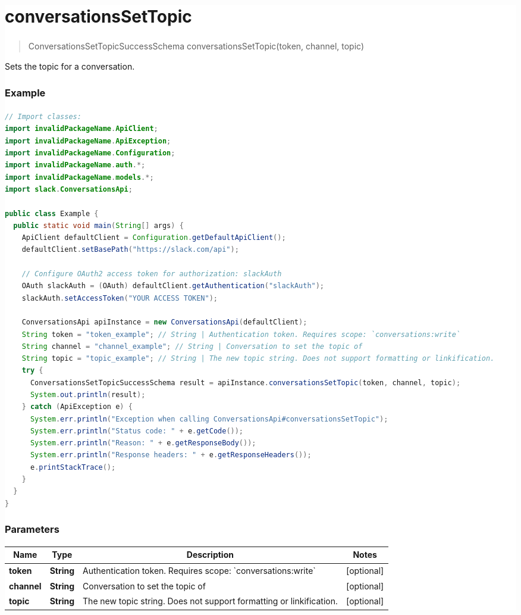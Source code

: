<a name="conversationsSetTopic"></a>
# **conversationsSetTopic**
> ConversationsSetTopicSuccessSchema conversationsSetTopic(token, channel, topic)



Sets the topic for a conversation.

### Example
```java
// Import classes:
import invalidPackageName.ApiClient;
import invalidPackageName.ApiException;
import invalidPackageName.Configuration;
import invalidPackageName.auth.*;
import invalidPackageName.models.*;
import slack.ConversationsApi;

public class Example {
  public static void main(String[] args) {
    ApiClient defaultClient = Configuration.getDefaultApiClient();
    defaultClient.setBasePath("https://slack.com/api");
    
    // Configure OAuth2 access token for authorization: slackAuth
    OAuth slackAuth = (OAuth) defaultClient.getAuthentication("slackAuth");
    slackAuth.setAccessToken("YOUR ACCESS TOKEN");

    ConversationsApi apiInstance = new ConversationsApi(defaultClient);
    String token = "token_example"; // String | Authentication token. Requires scope: `conversations:write`
    String channel = "channel_example"; // String | Conversation to set the topic of
    String topic = "topic_example"; // String | The new topic string. Does not support formatting or linkification.
    try {
      ConversationsSetTopicSuccessSchema result = apiInstance.conversationsSetTopic(token, channel, topic);
      System.out.println(result);
    } catch (ApiException e) {
      System.err.println("Exception when calling ConversationsApi#conversationsSetTopic");
      System.err.println("Status code: " + e.getCode());
      System.err.println("Reason: " + e.getResponseBody());
      System.err.println("Response headers: " + e.getResponseHeaders());
      e.printStackTrace();
    }
  }
}
```

### Parameters

| Name | Type | Description  | Notes |
|------------- | ------------- | ------------- | -------------|
| **token** | **String**| Authentication token. Requires scope: &#x60;conversations:write&#x60; | [optional] |
| **channel** | **String**| Conversation to set the topic of | [optional] |
| **topic** | **String**| The new topic string. Does not support formatting or linkification. | [optional] |

